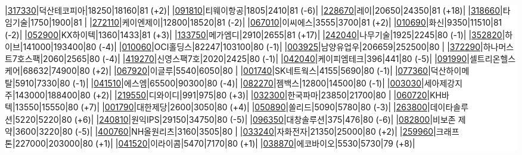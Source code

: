 |[317330](https://finance.daum.net/quotes/A317330)|덕산테코피아|18250|18160|81 (+2)|
|[091810](https://finance.daum.net/quotes/A091810)|티웨이항공|1805|2410|81 (-6)|
|[228670](https://finance.daum.net/quotes/A228670)|레이|20650|24350|81 (+18)|
|[318660](https://finance.daum.net/quotes/A318660)|타임기술|1750|1900|81 |
|[272110](https://finance.daum.net/quotes/A272110)|케이엔제이|12800|18520|81 (-2)|
|[067010](https://finance.daum.net/quotes/A067010)|이씨에스|3555|3700|81 (+2)|
|[010690](https://finance.daum.net/quotes/A010690)|화신|9350|11510|81 (-2)|
|[052900](https://finance.daum.net/quotes/A052900)|KX하이텍|1360|1433|81 (+3)|
|[133750](https://finance.daum.net/quotes/A133750)|메가엠디|2910|2655|81 (+17)|
|[242040](https://finance.daum.net/quotes/A242040)|나무기술|1925|2245|80 (-1)|
|[352820](https://finance.daum.net/quotes/A352820)|하이브|141000|193400|80 (-4)|
|[010060](https://finance.daum.net/quotes/A010060)|OCI홀딩스|82247|103100|80 (-1)|
|[003925](https://finance.daum.net/quotes/A003925)|남양유업우|206659|252500|80 |
|[372290](https://finance.daum.net/quotes/A372290)|하나머스트7호스팩|2060|2565|80 (-4)|
|[419270](https://finance.daum.net/quotes/A419270)|신영스팩7호|2020|2425|80 (-1)|
|[042040](https://finance.daum.net/quotes/A042040)|케이피엠테크|396|441|80 (-5)|
|[091990](https://finance.daum.net/quotes/A091990)|셀트리온헬스케어|68632|74900|80 (+2)|
|[067920](https://finance.daum.net/quotes/A067920)|이글루|5540|6050|80 |
|[001740](https://finance.daum.net/quotes/A001740)|SK네트웍스|4155|5690|80 (-1)|
|[077360](https://finance.daum.net/quotes/A077360)|덕산하이메탈|5910|7330|80 (-1)|
|[041510](https://finance.daum.net/quotes/A041510)|에스엠|65500|90300|80 (-4)|
|[082270](https://finance.daum.net/quotes/A082270)|젬백스|12800|14500|80 (-1)|
|[003030](https://finance.daum.net/quotes/A003030)|세아제강지주|143000|188400|80 (+2)|
|[219550](https://finance.daum.net/quotes/A219550)|디와이디|991|975|80 (+3)|
|[032300](https://finance.daum.net/quotes/A032300)|한국파마|23850|21700|80 |
|[060720](https://finance.daum.net/quotes/A060720)|KH바텍|13550|15550|80 (+7)|
|[001790](https://finance.daum.net/quotes/A001790)|대한제당|2600|3050|80 (+4)|
|[050890](https://finance.daum.net/quotes/A050890)|쏠리드|5090|5780|80 (-3)|
|[263800](https://finance.daum.net/quotes/A263800)|데이타솔루션|5220|5220|80 (+6)|
|[240810](https://finance.daum.net/quotes/A240810)|원익IPS|29150|34750|80 (-5)|
|[096350](https://finance.daum.net/quotes/A096350)|대창솔루션|375|476|80 (-6)|
|[082800](https://finance.daum.net/quotes/A082800)|비보존 제약|3600|3220|80 (-5)|
|[400760](https://finance.daum.net/quotes/A400760)|NH올원리츠|3160|3505|80 |
|[033240](https://finance.daum.net/quotes/A033240)|자화전자|21350|25000|80 (+2)|
|[259960](https://finance.daum.net/quotes/A259960)|크래프톤|227000|203000|80 (+1)|
|[041520](https://finance.daum.net/quotes/A041520)|이라이콤|5470|7170|80 (+1)|
|[038870](https://finance.daum.net/quotes/A038870)|에코바이오|5530|5730|79 (+8)|